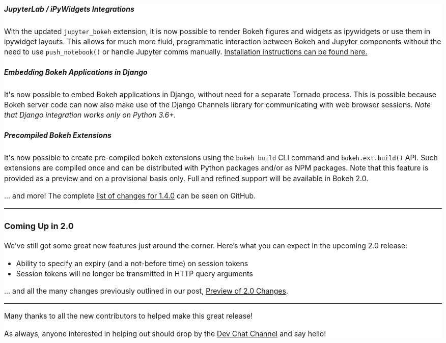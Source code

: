 
##### JupyterLab / iPyWidgets Integrations

With the updated ``jupyter_bokeh`` extension, it is now possible to render Bokeh figures and
widgets as ipywidgets or use them in ipywidget layouts. This allows for much more fluid,
programmatic interaction between Bokeh and Jupyter components without the need to use
``push_notebook()`` or handle Jupyter comms manually. [Installation instructions can be found here.](https://github.com/bokeh/jupyter_bokeh#installation)

##### Embedding Bokeh Applications in Django

It's now possible to embed Bokeh applications in Django, without need for a separate Tornado process. This is possible because Bokeh server code can now also make use of the Django Channels library for communicating with web browser sessions. *Note that Django integration works only on
Python 3.6+.*

##### Precompiled Bokeh Extensions

It's now possible to create pre-compiled bokeh extensions using the ``bokeh build`` CLI command and ``bokeh.ext.build()`` API. Such extensions are compiled once and can be distributed with Python packages and/or as NPM packages. Note that this feature is provided as a preview and on a provisional basis only. Full and refined support will be available in Bokeh 2.0.

… and more! The complete [list of changes for 1.4.0](https://github.com/bokeh/bokeh/milestone/52?closed=1) can be seen on GitHub.

----
### Coming Up in 2.0

We’ve still got some great new features just around the corner. Here’s what you can expect in the upcoming 2.0 release:

* Ability to specify an expiry (and a not-before time) on session tokens
* Session tokens will no longer be transmitted in HTTP query arguments

... and all the many changes previously outlined in our post, [Preview of 2.0 Changes](https://blog.bokeh.org/posts/preview-2-0).

----

Many thanks to all the new contributors to helped make this great release!

As always, anyone interested in helping out should drop by the
[Dev Chat Channel](https://gitter.im/bokeh/bokeh-dev) and say hello!
